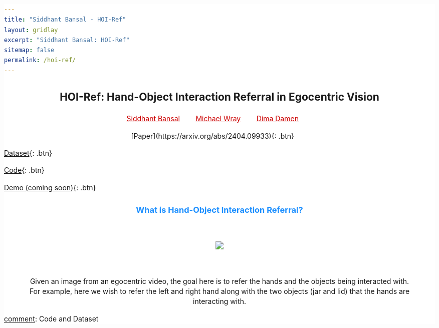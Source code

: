 ```yaml
---
title: "Siddhant Bansal - HOI-Ref"
layout: gridlay
excerpt: "Siddhant Bansal: HOI-Ref"
sitemap: false
permalink: /hoi-ref/
---
```


[comment]: Title
<h2 align="center">HOI-Ref: Hand-Object Interaction Referral in Egocentric Vision</h2>

[comment]: Authors
<p style="text-align: center;">
<a href="https://sid2697.github.io" style="color: #CC0000"> Siddhant Bansal</a>
&nbsp;&nbsp;&nbsp;&nbsp;&nbsp;&nbsp;
<a href="https://mwray.github.io/" style="color: #CC0000"> Michael Wray</a>
&nbsp;&nbsp;&nbsp;&nbsp;&nbsp;&nbsp;
<a href="https://dimadamen.github.io/" style="color: #CC0000"> Dima Damen</a>
&nbsp;&nbsp;&nbsp;&nbsp;&nbsp;&nbsp;
</p>


<p style="text-align: center;">
[Paper](https://arxiv.org/abs/2404.09933){: .btn}
&nbsp;&nbsp;&nbsp;&nbsp;&nbsp;&nbsp;

[Dataset](https://github.com/Sid2697/HOI-Ref/blob/main/hoiqa_dataset/HOIQA_README.md){: .btn}
&nbsp;&nbsp;&nbsp;&nbsp;&nbsp;&nbsp;

[Code](https://github.com/Sid2697/HOI-Ref){: .btn}
&nbsp;&nbsp;&nbsp;&nbsp;&nbsp;&nbsp;

[Demo (coming soon)](){: .btn}
&nbsp;&nbsp;&nbsp;&nbsp;&nbsp;&nbsp;

</p>

[comment]: HOIRef
<h3 align="center"><span style="color:DodgerBlue">What is Hand-Object Interaction Referral?</span></h3>
<div style="text-align: justify">


<p>&nbsp;</p>
<center>
<figure>
		<div id="projectid">
    <img src="{{ site.url }}{{ site.baseurl }}/images/projectpic/hoi-ref.png" width="900px" />
		</div>
    <p>&nbsp;</p>
    <figcaption>
    Given an image from an egocentric video, the goal here is to refer the hands and the objects being interacted with. For example, here we wish to refer the left and right hand along with the two objects (jar and lid) that the hands are interacting with.
    </figcaption>
</figure>
</center>


[comment]: VLM4HOI 
[comment]: HOIRefTask 
[comment]: hoiqa 
[comment]: results 
[comment]: Paper
[comment]: Code and Dataset